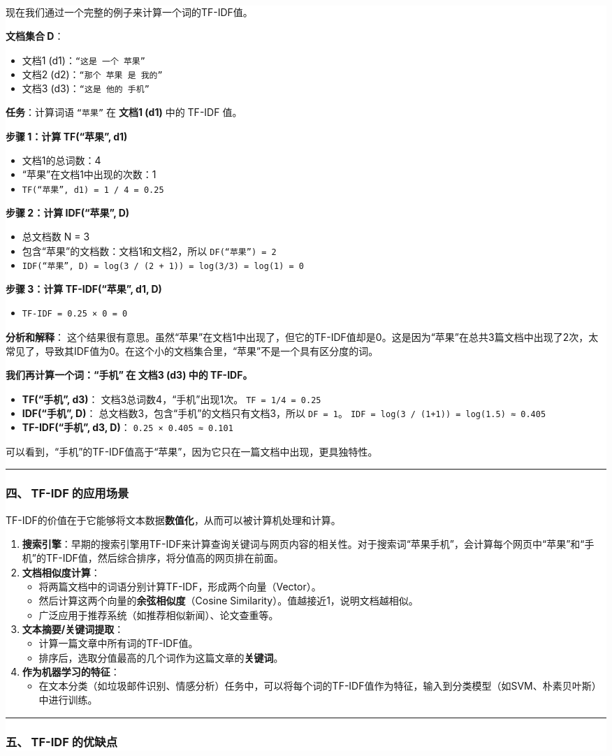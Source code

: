 现在我们通过一个完整的例子来计算一个词的TF-IDF值。

**文档集合 D**：
- 文档1 (d1)：`“这是 一个 苹果”`
- 文档2 (d2)：`“那个 苹果 是 我的”`
- 文档3 (d3)：`“这是 他的 手机”`

**任务**：计算词语 `“苹果”` 在 **文档1 (d1)** 中的 TF-IDF 值。

**步骤 1：计算 TF(“苹果”, d1)**
- 文档1的总词数：4
- “苹果”在文档1中出现的次数：1
- `TF(“苹果”, d1) = 1 / 4 = 0.25`

**步骤 2：计算 IDF(“苹果”, D)**
- 总文档数 N = 3
- 包含“苹果”的文档数：文档1和文档2，所以 `DF(“苹果”) = 2`
- `IDF(“苹果”, D) = log(3 / (2 + 1)) = log(3/3) = log(1) = 0`

**步骤 3：计算 TF-IDF(“苹果”, d1, D)**
- `TF-IDF = 0.25 × 0 = 0`

**分析和解释**：
这个结果很有意思。虽然“苹果”在文档1中出现了，但它的TF-IDF值却是0。这是因为“苹果”在总共3篇文档中出现了2次，太常见了，导致其IDF值为0。在这个小的文档集合里，“苹果”不是一个具有区分度的词。

**我们再计算一个词：“手机” 在 文档3 (d3) 中的 TF-IDF。**

- **TF(“手机”, d3)**： 文档3总词数4，“手机”出现1次。 `TF = 1/4 = 0.25`
- **IDF(“手机”, D)**： 总文档数3，包含“手机”的文档只有文档3，所以 `DF = 1`。 `IDF = log(3 / (1+1)) = log(1.5) ≈ 0.405`
- **TF-IDF(“手机”, d3, D)**： `0.25 × 0.405 ≈ 0.101`

可以看到，“手机”的TF-IDF值高于“苹果”，因为它只在一篇文档中出现，更具独特性。

---

### 四、 TF-IDF 的应用场景

TF-IDF的价值在于它能够将文本数据**数值化**，从而可以被计算机处理和计算。

1.  **搜索引擎**：早期的搜索引擎用TF-IDF来计算查询关键词与网页内容的相关性。对于搜索词“苹果手机”，会计算每个网页中“苹果”和“手机”的TF-IDF值，然后综合排序，将分值高的网页排在前面。
2.  **文档相似度计算**：
    - 将两篇文档中的词语分别计算TF-IDF，形成两个向量（Vector）。
    - 然后计算这两个向量的**余弦相似度**（Cosine Similarity）。值越接近1，说明文档越相似。
    - 广泛应用于推荐系统（如推荐相似新闻）、论文查重等。
3.  **文本摘要/关键词提取**：
    - 计算一篇文章中所有词的TF-IDF值。
    - 排序后，选取分值最高的几个词作为这篇文章的**关键词**。
4.  **作为机器学习的特征**：
    - 在文本分类（如垃圾邮件识别、情感分析）任务中，可以将每个词的TF-IDF值作为特征，输入到分类模型（如SVM、朴素贝叶斯）中进行训练。

---

### 五、 TF-IDF 的优缺点
